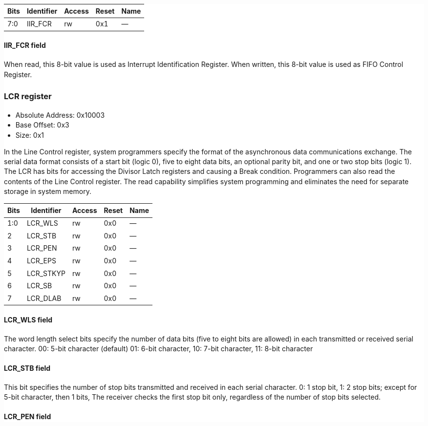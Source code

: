 |Bits|Identifier|Access|Reset|Name|
|----|----------|------|-----|----|
| 7:0|  IIR_FCR |  rw  | 0x1 |  — |

#### IIR_FCR field

<p>When read, this 8-bit value is used as Interrupt Identification Register. When written, this 8-bit value is used as FIFO Control Register.</p>

### LCR register

- Absolute Address: 0x10003
- Base Offset: 0x3
- Size: 0x1

<p>In the Line Control register, system programmers specify the format of the asynchronous data communications exchange. The serial data format consists of a start bit (logic 0), five to eight data bits, an optional parity bit, and one or two stop bits (logic 1). The LCR has bits for accessing the Divisor Latch registers and causing a Break condition. Programmers can also read the contents of the Line Control register. The read capability simplifies system programming and eliminates the need for separate storage in system memory.</p>

|Bits|Identifier|Access|Reset|Name|
|----|----------|------|-----|----|
| 1:0|  LCR_WLS |  rw  | 0x0 |  — |
|  2 |  LCR_STB |  rw  | 0x0 |  — |
|  3 |  LCR_PEN |  rw  | 0x0 |  — |
|  4 |  LCR_EPS |  rw  | 0x0 |  — |
|  5 | LCR_STKYP|  rw  | 0x0 |  — |
|  6 |  LCR_SB  |  rw  | 0x0 |  — |
|  7 | LCR_DLAB |  rw  | 0x0 |  — |

#### LCR_WLS field

<p>The word length select bits specify the number of data bits (five to eight bits are allowed) in each transmitted or received serial character.
00: 5-bit character (default)
01: 6-bit character,
10: 7-bit character,
11: 8-bit character</p>

#### LCR_STB field

<p>This bit specifies the number of stop bits transmitted and received in each serial character.
0: 1 stop bit,
1: 2 stop bits; except for 5-bit character, then 1 bits,
The receiver checks the first stop bit only, regardless of the number of stop bits selected.</p>

#### LCR_PEN field
